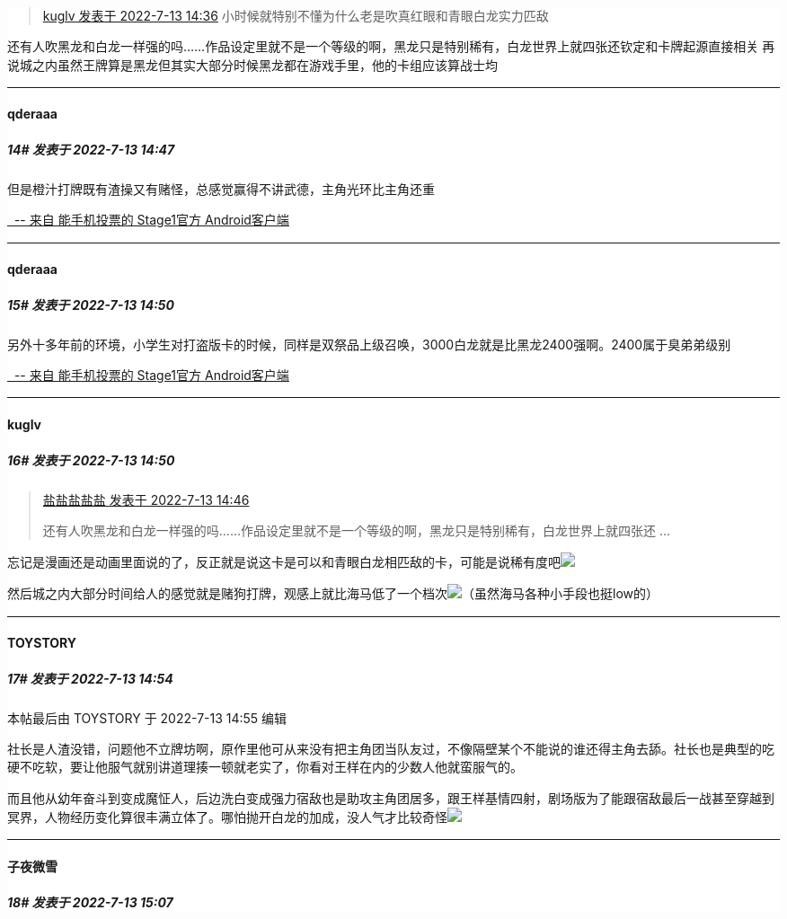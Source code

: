<blockquote><a href="httphttps://bbs.saraba1st.com/2b/forum.php?mod=redirect&amp;goto=findpost&amp;pid=56631771&amp;ptid=2080723" target="_blank">kuglv 发表于 2022-7-13 14:36</a>
 小时候就特别不懂为什么老是吹真红眼和青眼白龙实力匹敌</blockquote>
还有人吹黑龙和白龙一样强的吗……作品设定里就不是一个等级的啊，黑龙只是特别稀有，白龙世界上就四张还钦定和卡牌起源直接相关
再说城之内虽然王牌算是黑龙但其实大部分时候黑龙都在游戏手里，他的卡组应该算战士均

*****

####  qderaaa  
##### 14#       发表于 2022-7-13 14:47

但是橙汁打牌既有渣操又有赌怪，总感觉赢得不讲武德，主角光环比主角还重

[  -- 来自 能手机投票的 Stage1官方 Android客户端](https://www.coolapk.com/apk/140634)

*****

####  qderaaa  
##### 15#       发表于 2022-7-13 14:50

另外十多年前的环境，小学生对打盗版卡的时候，同样是双祭品上级召唤，3000白龙就是比黑龙2400强啊。2400属于臭弟弟级别

[  -- 来自 能手机投票的 Stage1官方 Android客户端](https://www.coolapk.com/apk/140634)

*****

####  kuglv  
##### 16#       发表于 2022-7-13 14:50

<blockquote><a href="httphttps://bbs.saraba1st.com/2b/forum.php?mod=redirect&amp;goto=findpost&amp;pid=56631893&amp;ptid=2080723" target="_blank">盐盐盐盐盐 发表于 2022-7-13 14:46</a>

还有人吹黑龙和白龙一样强的吗……作品设定里就不是一个等级的啊，黑龙只是特别稀有，白龙世界上就四张还 ...</blockquote>
忘记是漫画还是动画里面说的了，反正就是说这卡是可以和青眼白龙相匹敌的卡，可能是说稀有度吧<img src="https://static.saraba1st.com/image/smiley/face2017/068.png" referrerpolicy="no-referrer">

然后城之内大部分时间给人的感觉就是赌狗打牌，观感上就比海马低了一个档次<img src="https://static.saraba1st.com/image/smiley/face2017/068.png" referrerpolicy="no-referrer">（虽然海马各种小手段也挺low的）

*****

####  TOYSTORY  
##### 17#       发表于 2022-7-13 14:54

 本帖最后由 TOYSTORY 于 2022-7-13 14:55 编辑 

社长是人渣没错，问题他不立牌坊啊，原作里他可从来没有把主角团当队友过，不像隔壁某个不能说的谁还得主角去舔。社长也是典型的吃硬不吃软，要让他服气就别讲道理揍一顿就老实了，你看对王样在内的少数人他就蛮服气的。

而且他从幼年奋斗到变成魔怔人，后边洗白变成强力宿敌也是助攻主角团居多，跟王样基情四射，剧场版为了能跟宿敌最后一战甚至穿越到冥界，人物经历变化算很丰满立体了。哪怕抛开白龙的加成，没人气才比较奇怪<img src="https://static.saraba1st.com/image/smiley/face2017/067.png" referrerpolicy="no-referrer">

*****

####  子夜微雪  
##### 18#       发表于 2022-7-13 15:07
